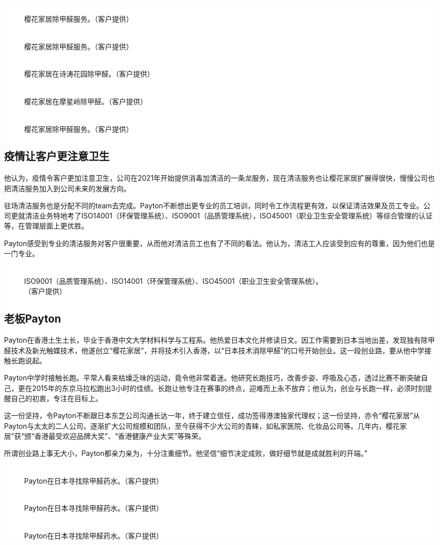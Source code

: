 <figure id="attachment_13826472" aria-describedby="caption-attachment-13826472" style="width: 600px" class="wp-caption aligncenter"><a target="_blank" href="https://i.epochtimes.com/assets/uploads/2022/09/id13826472-EPD@1200x1200.jpg"><img class="size-large wp-image-13826472" src="https://i.epochtimes.com/assets/uploads/2022/09/id13826472-EPD@1200x1200-600x450.jpg" alt="" width="600" b="450" /></a><figcaption id="caption-attachment-13826472" class="wp-caption-text">樱花家居除甲醛服务。（客户提供）</figcaption></figure>
<figure id="attachment_13826484" aria-describedby="caption-attachment-13826484" style="width: 600px" class="wp-caption aligncenter"><a target="_blank" href="https://i.epochtimes.com/assets/uploads/2022/09/id13826484-582ac30aa1ff1284e39339536d707f1c.jpg"><img class="size-large wp-image-13826484" src="https://i.epochtimes.com/assets/uploads/2022/09/id13826484-582ac30aa1ff1284e39339536d707f1c-600x450.jpg" alt="" width="600" b="450" /></a><figcaption id="caption-attachment-13826484" class="wp-caption-text">樱花家居除甲醛服务。（客户提供）</figcaption></figure>
<figure id="attachment_13826486" aria-describedby="caption-attachment-13826486" style="width: 600px" class="wp-caption aligncenter"><a target="_blank" href="https://i.epochtimes.com/assets/uploads/2022/09/id13826486-666a25f129ae6cff027fd29d58799efe.jpg"><img class="size-large wp-image-13826486" src="https://i.epochtimes.com/assets/uploads/2022/09/id13826486-666a25f129ae6cff027fd29d58799efe-600x450.jpg" alt="" width="600" b="450" /></a><figcaption id="caption-attachment-13826486" class="wp-caption-text">樱花家居在诗涛花园除甲醛。（客户提供）</figcaption></figure>
<figure id="attachment_13826487" aria-describedby="caption-attachment-13826487" style="width: 600px" class="wp-caption aligncenter"><a target="_blank" href="https://i.epochtimes.com/assets/uploads/2022/09/id13826487-c6b6336f93d47e46e6931a1672826bb1.jpg"><img class="size-large wp-image-13826487" src="https://i.epochtimes.com/assets/uploads/2022/09/id13826487-c6b6336f93d47e46e6931a1672826bb1-600x400.jpg" alt="" width="600" b="400" /></a><figcaption id="caption-attachment-13826487" class="wp-caption-text">樱花家居在摩星岭除甲醛。（客户提供）</figcaption></figure>
<figure id="attachment_13826474" aria-describedby="caption-attachment-13826474" style="width: 600px" class="wp-caption aligncenter"><a target="_blank" href="https://i.epochtimes.com/assets/uploads/2022/09/id13826474-FairyTaleStudio@1200x1200.jpg"><img class="size-large wp-image-13826474" src="https://i.epochtimes.com/assets/uploads/2022/09/id13826474-FairyTaleStudio@1200x1200-600x396.jpg" alt="" width="600" b="396" /></a><figcaption id="caption-attachment-13826474" class="wp-caption-text">樱花家居除甲醛服务。（客户提供）</figcaption></figure>
<h2>疫情让客户更注意卫生</h2>
<p>他认为，疫情令客户更加注意卫生，公司在2021年开始提供消毒加清洁的一条龙服务，现在清洁服务也让樱花家居扩展得很快，慢慢公司也把清洁服务加入到公司未来的发展方向。</p>
<p>驻场清洁服务也是分配不同的team去完成。Payton不断想出更专业的员工培训，同时令工作流程更有效，以保证清洁效果及员工专业。公司更就清洁业务特地考了ISO14001（环保管理系统）、ISO9001（品质管理系统），ISO45001（职业卫生安全管理系统）等综合管理的认证等，在管理层面上更优胜。</p>
<p>Payton感受到专业的清洁服务对客户很重要，从而他对清洁员工也有了不同的看法。他认为，清洁工人应该受到应有的尊重，因为他们也是一门专业。</p>
<figure id="attachment_13826476" aria-describedby="caption-attachment-13826476" style="width: 600px" class="wp-caption aligncenter"><a target="_blank" href="https://i.epochtimes.com/assets/uploads/2022/09/id13826476-ISOx3@1200x1200.jpg"><img class="size-large wp-image-13826476" src="https://i.epochtimes.com/assets/uploads/2022/09/id13826476-ISOx3@1200x1200-600x400.jpg" alt="" width="600" b="400" /></a><figcaption id="caption-attachment-13826476" class="wp-caption-text">ISO9001（品质管理系统）、ISO14001（环保管理系统）、ISO45001（职业卫生安全管理系统）。（客户提供）</figcaption></figure>
<h2>老板Payton</h2>
<p>Payton在香港土生土长，毕业于香港中文大学材料科学与工程系。他热爱日本文化并修读日文。因工作需要到日本当地出差，发现独有除甲醛技术及新光触媒技术，他遂创立“樱花家居”，并将技术引入香港，以“日本技术消除甲醛”的口号开始创业。这一段创业路，要从他中学接触长跑说起。</p>
<p>Payton中学时接触长跑。平常人看来枯燥乏味的运动，竟令他非常着迷。他研究长跑技巧，改善步姿、呼吸及心态，透过比赛不断突破自己，更在2015年的东京马拉松跑出3小时的佳绩。长跑让他专注在赛事的终点，迎难而上永不放弃；他认为，创业与长跑一样，必须时刻提醒自己的初衷，专注在目标上。</p>
<p>这一份坚持，令Payton不断跟日本东芝公司沟通长达一年，终于建立信任，成功签得港澳独家代理权；这一份坚持，亦令“樱花家居”从Payton与太太的二人公司，逐渐扩大公司规模和团队，至今获得不少大公司的青睐，如私家医院、化妆品公司等。几年内，樱花家居”获“颁“香港最受欢迎品牌大奖”、“香港健康产业大奖”等殊荣。</p>
<p>所谓创业路上事无大小，Payton都亲力亲为，十分注重细节。他坚信“细节决定成败，做好细节就是成就胜利的开端。”</p>
<figure id="attachment_13826481" aria-describedby="caption-attachment-13826481" style="width: 600px" class="wp-caption aligncenter"><a target="_blank" href="https://i.epochtimes.com/assets/uploads/2022/09/id13826481-Toshiba_1@1200x1200.jpg"><img class="size-large wp-image-13826481" src="https://i.epochtimes.com/assets/uploads/2022/09/id13826481-Toshiba_1@1200x1200-600x450.jpg" alt="" width="600" b="450" /></a><figcaption id="caption-attachment-13826481" class="wp-caption-text">Payton在日本寻找除甲醛药水。（客户提供）</figcaption></figure>
<figure id="attachment_13826482" aria-describedby="caption-attachment-13826482" style="width: 600px" class="wp-caption aligncenter"><a target="_blank" href="https://i.epochtimes.com/assets/uploads/2022/09/id13826482-Toshiba_2@1200x1200.jpg"><img class="size-large wp-image-13826482" src="https://i.epochtimes.com/assets/uploads/2022/09/id13826482-Toshiba_2@1200x1200-600x450.jpg" alt="" width="600" b="450" /></a><figcaption id="caption-attachment-13826482" class="wp-caption-text">Payton在日本寻找除甲醛药水。（客户提供）</figcaption></figure>
<figure id="attachment_13826483" aria-describedby="caption-attachment-13826483" style="width: 600px" class="wp-caption aligncenter"><a target="_blank" href="https://i.epochtimes.com/assets/uploads/2022/09/id13826483-Toshiba_3@1200x1200.jpg"><img class="size-large wp-image-13826483" src="https://i.epochtimes.com/assets/uploads/2022/09/id13826483-Toshiba_3@1200x1200-600x450.jpg" alt="" width="600" b="450" /></a><figcaption id="caption-attachment-13826483" class="wp-caption-text">Payton在日本寻找除甲醛药水。（客户提供）</figcaption></figure>